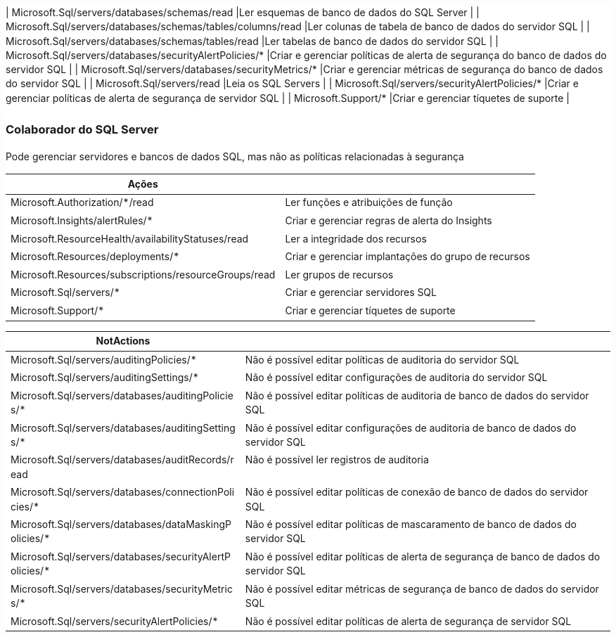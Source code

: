 | Microsoft.Sql/servers/databases/schemas/read |Ler esquemas de banco de dados do SQL Server |
| Microsoft.Sql/servers/databases/schemas/tables/columns/read |Ler colunas de tabela de banco de dados do servidor SQL |
| Microsoft.Sql/servers/databases/schemas/tables/read |Ler tabelas de banco de dados do servidor SQL |
| Microsoft.Sql/servers/databases/securityAlertPolicies/* |Criar e gerenciar políticas de alerta de segurança do banco de dados do servidor SQL |
| Microsoft.Sql/servers/databases/securityMetrics/* |Criar e gerenciar métricas de segurança do banco de dados do servidor SQL |
| Microsoft.Sql/servers/read |Leia os SQL Servers |
| Microsoft.Sql/servers/securityAlertPolicies/* |Criar e gerenciar políticas de alerta de segurança de servidor SQL |
| Microsoft.Support/* |Criar e gerenciar tíquetes de suporte |

### <a name="sql-server-contributor"></a>Colaborador do SQL Server
Pode gerenciar servidores e bancos de dados SQL, mas não as políticas relacionadas à segurança

| **Ações** |  |
| --- | --- |
| Microsoft.Authorization/*/read |Ler funções e atribuições de função |
| Microsoft.Insights/alertRules/* |Criar e gerenciar regras de alerta do Insights |
| Microsoft.ResourceHealth/availabilityStatuses/read |Ler a integridade dos recursos |
| Microsoft.Resources/deployments/* |Criar e gerenciar implantações do grupo de recursos |
| Microsoft.Resources/subscriptions/resourceGroups/read |Ler grupos de recursos |
| Microsoft.Sql/servers/* |Criar e gerenciar servidores SQL |
| Microsoft.Support/* |Criar e gerenciar tíquetes de suporte |

| **NotActions** |  |
| --- | --- |
| Microsoft.Sql/servers/auditingPolicies/* |Não é possível editar políticas de auditoria do servidor SQL |
| Microsoft.Sql/servers/auditingSettings/* |Não é possível editar configurações de auditoria do servidor SQL |
| Microsoft.Sql/servers/databases/auditingPolicies/* |Não é possível editar políticas de auditoria de banco de dados do servidor SQL |
| Microsoft.Sql/servers/databases/auditingSettings/* |Não é possível editar configurações de auditoria de banco de dados do servidor SQL |
| Microsoft.Sql/servers/databases/auditRecords/read |Não é possível ler registros de auditoria |
| Microsoft.Sql/servers/databases/connectionPolicies/* |Não é possível editar políticas de conexão de banco de dados do servidor SQL |
| Microsoft.Sql/servers/databases/dataMaskingPolicies/* |Não é possível editar políticas de mascaramento de banco de dados do servidor SQL |
| Microsoft.Sql/servers/databases/securityAlertPolicies/* |Não é possível editar políticas de alerta de segurança de banco de dados do servidor SQL |
| Microsoft.Sql/servers/databases/securityMetrics/* |Não é possível editar métricas de segurança de banco de dados do servidor SQL |
| Microsoft.Sql/servers/securityAlertPolicies/* |Não é possível editar políticas de alerta de segurança de servidor SQL |
